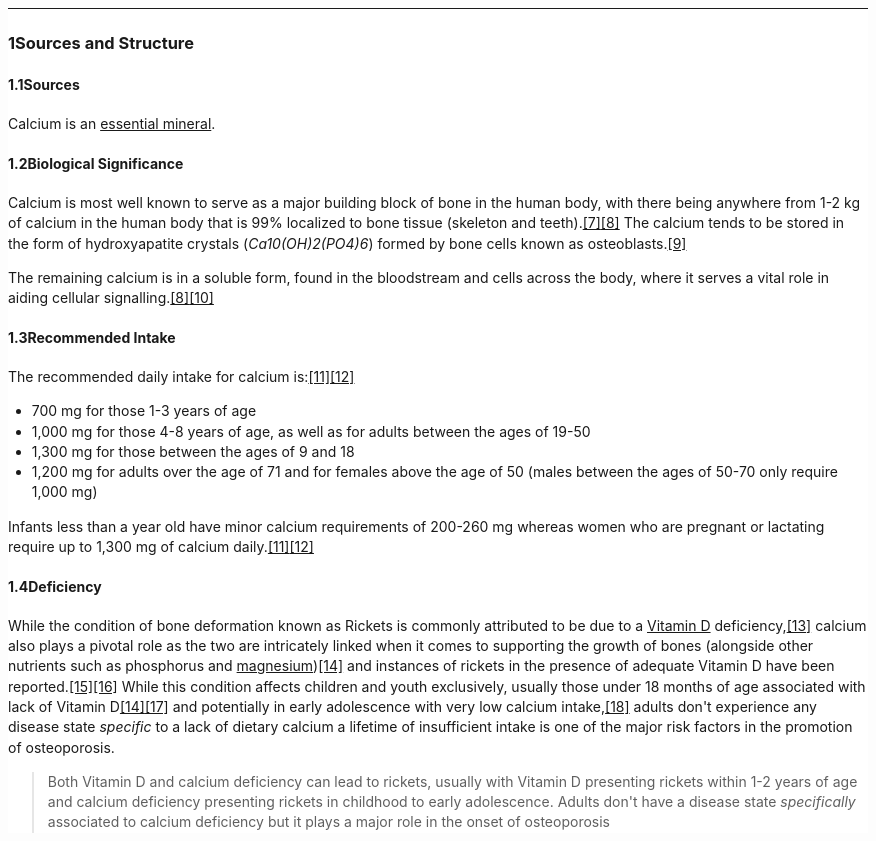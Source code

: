 





---


### 1Sources and Structure

#### 1.1Sources


Calcium is an [essential mineral](/supplements/vitamin/).


#### 1.2Biological Significance


Calcium is most well known to serve as a major building block of bone in the human body, with there being anywhere from 1-2 kg of calcium in the human body that is 99% localized to bone tissue (skeleton and teeth).[[7]](#ref7)[[8]](#ref8) The calcium tends to be stored in the form of hydroxyapatite crystals (*Ca10(OH)2(PO4)6*) formed by bone cells known as osteoblasts.[[9]](#ref9)


The remaining calcium is in a soluble form, found in the bloodstream and cells across the body, where it serves a vital role in aiding cellular signalling.[[8]](#ref8)[[10]](#ref10)


#### 1.3Recommended Intake


The recommended daily intake for calcium is:[[11]](#ref11)[[12]](#ref12)


* 700 mg for those 1-3 years of age
* 1,000 mg for those 4-8 years of age, as well as for adults between the ages of 19-50
* 1,300 mg for those between the ages of 9 and 18
* 1,200 mg for adults over the age of 71 and for females above the age of 50 (males between the ages of 50-70 only require 1,000 mg)

Infants less than a year old have minor calcium requirements of 200-260 mg whereas women who are pregnant or lactating require up to 1,300 mg of calcium daily.[[11]](#ref11)[[12]](#ref12)


#### 1.4Deficiency


While the condition of bone deformation known as Rickets is commonly attributed to be due to a [Vitamin D](/supplements/vitamin-d/) deficiency,[[13]](#ref13) calcium also plays a pivotal role as the two are intricately linked when it comes to supporting the growth of bones (alongside other nutrients such as phosphorus and [magnesium](/supplements/magnesium/))[[14]](#ref14) and instances of rickets in the presence of adequate Vitamin D have been reported.[[15]](#ref15)[[16]](#ref16) While this condition affects children and youth exclusively, usually those under 18 months of age associated with lack of Vitamin D[[14]](#ref14)[[17]](#ref17) and potentially in early adolescence with very low calcium intake,[[18]](#ref18) adults don't experience any disease state *specific* to a lack of dietary calcium a lifetime of insufficient intake is one of the major risk factors in the promotion of osteoporosis.



> Both Vitamin D and calcium deficiency can lead to rickets, usually with Vitamin D presenting rickets within 1-2 years of age and calcium deficiency presenting rickets in childhood to early adolescence. Adults don't have a disease state *specifically* associated to calcium deficiency but it plays a major role in the onset of osteoporosis
